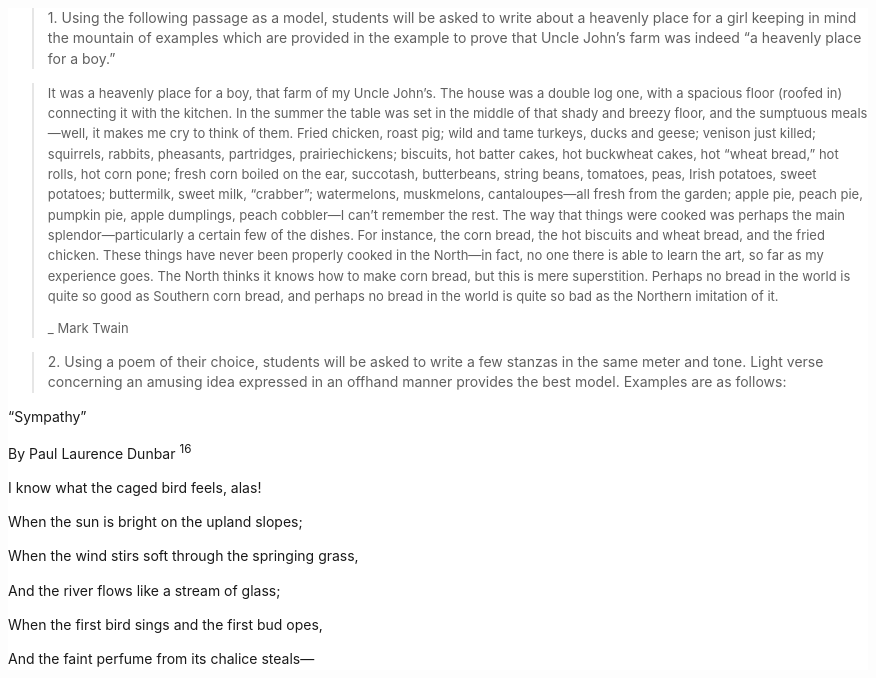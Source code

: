 <blockquote>
<dl>
<dt>
1. Using the following passage as a model, students will be asked to write about a heavenly place for a girl keeping in mind the mountain of examples which are provided in the example to prove that Uncle John’s farm was indeed “a heavenly place for a boy.”
</dt>
</dl>
</blockquote>
<blockquote>
<font size="-1">
It was a heavenly place for a boy, that farm of my Uncle John’s. The house was a double log one, with a spacious floor (roofed in) connecting it with the kitchen. In the summer the table was set in the middle of that shady and breezy floor, and the sumptuous meals—well, it makes me cry to think of them. Fried chicken, roast pig; wild and tame turkeys, ducks and geese; venison just killed; squirrels, rabbits, pheasants, partridges, prairiechickens; biscuits, hot batter cakes, hot buckwheat cakes, hot “wheat bread,” hot rolls, hot corn pone; fresh corn boiled on the ear, succotash, butterbeans, string beans, tomatoes, peas, Irish potatoes, sweet potatoes; buttermilk, sweet milk, “crabber”; watermelons, muskmelons, cantaloupes—all fresh from the garden; apple pie, peach pie, pumpkin pie, apple dumplings, peach cobbler—I can’t remember the rest. The way that things were cooked was perhaps the main splendor—particularly a certain few of the dishes. For instance, the corn bread, the hot biscuits and wheat bread, and the fried chicken. These things have never been properly cooked in the North—in fact, no one there is able to learn the art, so far as my experience goes. The North thinks it knows how to make corn bread, but this is mere superstition. Perhaps no bread in the world is quite so good as Southern corn bread, and perhaps no bread in the world is quite so bad as the Northern imitation of it.
<p>
_ Mark Twain
</p>
</font>
</blockquote>
<blockquote>
<dl>
<dt>
2. Using a poem of their choice, students will be asked to write a few stanzas in the same meter and tone. Light verse concerning an amusing idea expressed in an offhand manner provides the best model. Examples are as follows:
</dt>
</dl>
</blockquote>
“Sympathy”
<p>
By Paul Laurence Dunbar
<sup>
16
</sup>
</p>
<p>
I know what the caged bird feels, alas!
</p>
<p>
When the sun is bright on the upland slopes;
</p>
<p>
When the wind stirs soft through the springing grass,
</p>
<p>
And the river flows like a stream of glass;
</p>
<p>
When the first bird sings and the first bud opes,
</p>
<p>
And the faint perfume from its chalice steals—